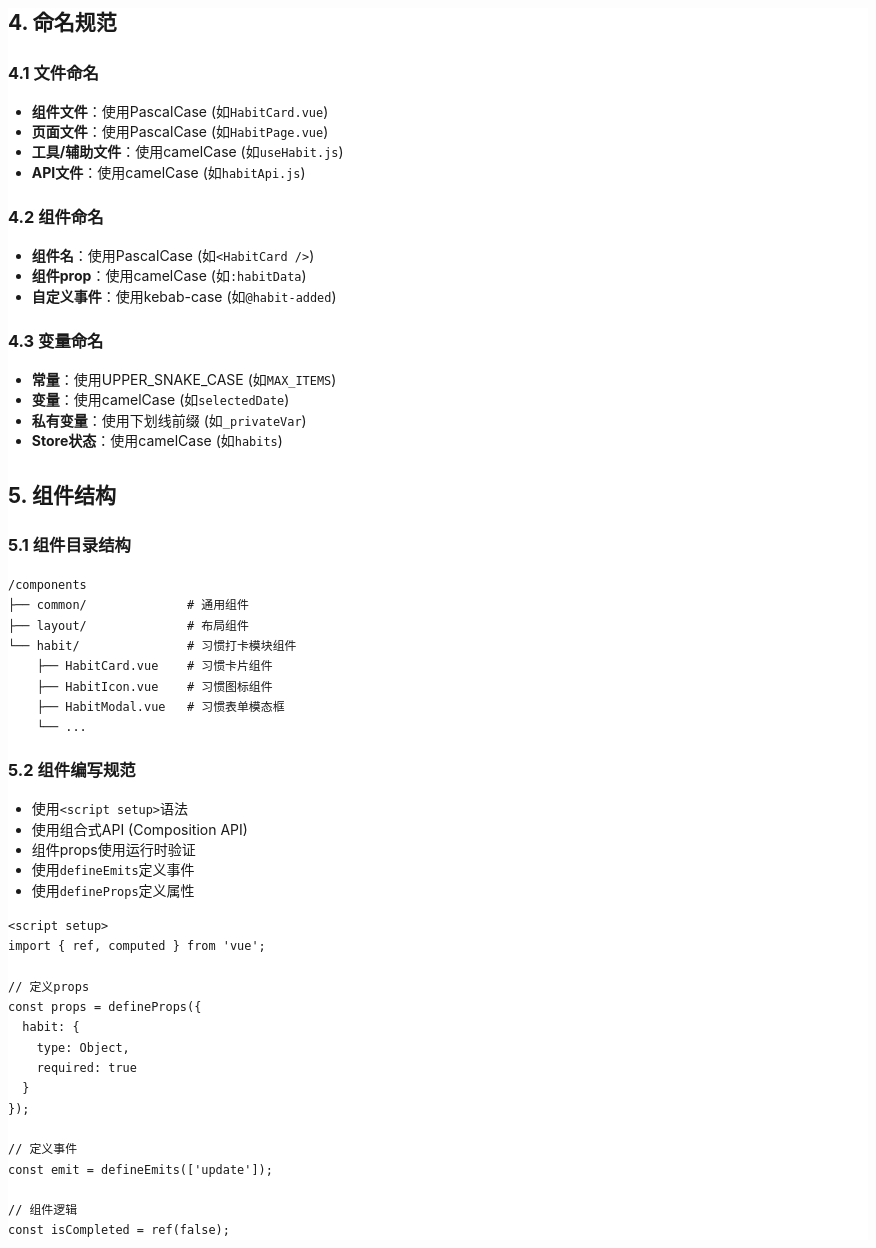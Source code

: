 
## 4. 命名规范

### 4.1 文件命名

- **组件文件**：使用PascalCase (如`HabitCard.vue`)
- **页面文件**：使用PascalCase (如`HabitPage.vue`)
- **工具/辅助文件**：使用camelCase (如`useHabit.js`)
- **API文件**：使用camelCase (如`habitApi.js`)

### 4.2 组件命名

- **组件名**：使用PascalCase (如`<HabitCard />`)
- **组件prop**：使用camelCase (如`:habitData`)
- **自定义事件**：使用kebab-case (如`@habit-added`)

### 4.3 变量命名

- **常量**：使用UPPER_SNAKE_CASE (如`MAX_ITEMS`)
- **变量**：使用camelCase (如`selectedDate`)
- **私有变量**：使用下划线前缀 (如`_privateVar`)
- **Store状态**：使用camelCase (如`habits`)

## 5. 组件结构

### 5.1 组件目录结构

```
/components
├── common/              # 通用组件
├── layout/              # 布局组件
└── habit/               # 习惯打卡模块组件
    ├── HabitCard.vue    # 习惯卡片组件
    ├── HabitIcon.vue    # 习惯图标组件
    ├── HabitModal.vue   # 习惯表单模态框
    └── ...
```

### 5.2 组件编写规范

- 使用`<script setup>`语法
- 使用组合式API (Composition API)
- 组件props使用运行时验证
- 使用`defineEmits`定义事件
- 使用`defineProps`定义属性

```vue
<script setup>
import { ref, computed } from 'vue';

// 定义props
const props = defineProps({
  habit: {
    type: Object,
    required: true
  }
});

// 定义事件
const emit = defineEmits(['update']);

// 组件逻辑
const isCompleted = ref(false);

```